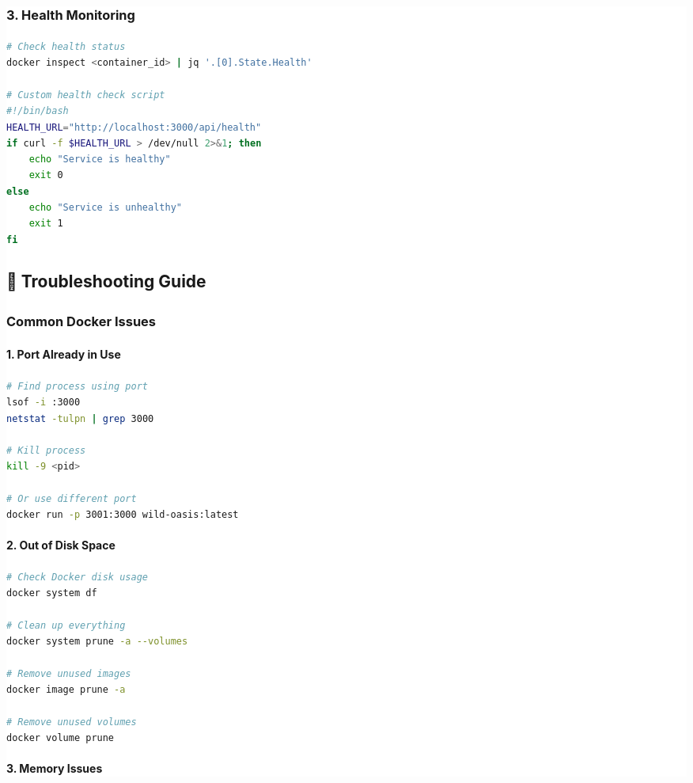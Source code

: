 ### 3. Health Monitoring

```bash
# Check health status
docker inspect <container_id> | jq '.[0].State.Health'

# Custom health check script
#!/bin/bash
HEALTH_URL="http://localhost:3000/api/health"
if curl -f $HEALTH_URL > /dev/null 2>&1; then
    echo "Service is healthy"
    exit 0
else
    echo "Service is unhealthy"
    exit 1
fi
```

## 🔧 Troubleshooting Guide

### Common Docker Issues

#### 1. Port Already in Use

```bash
# Find process using port
lsof -i :3000
netstat -tulpn | grep 3000

# Kill process
kill -9 <pid>

# Or use different port
docker run -p 3001:3000 wild-oasis:latest
```

#### 2. Out of Disk Space

```bash
# Check Docker disk usage
docker system df

# Clean up everything
docker system prune -a --volumes

# Remove unused images
docker image prune -a

# Remove unused volumes
docker volume prune
```

#### 3. Memory Issues
